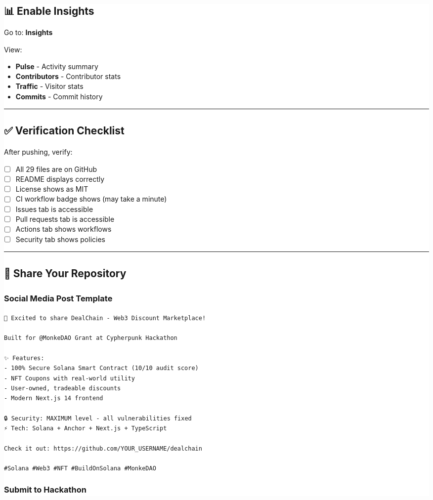 
## 📊 Enable Insights

Go to: **Insights**

View:
- **Pulse** - Activity summary
- **Contributors** - Contributor stats
- **Traffic** - Visitor stats
- **Commits** - Commit history

---

## ✅ Verification Checklist

After pushing, verify:

- [ ] All 29 files are on GitHub
- [ ] README displays correctly
- [ ] License shows as MIT
- [ ] CI workflow badge shows (may take a minute)
- [ ] Issues tab is accessible
- [ ] Pull requests tab is accessible
- [ ] Actions tab shows workflows
- [ ] Security tab shows policies

---

## 🎉 Share Your Repository

### Social Media Post Template

```
🚀 Excited to share DealChain - Web3 Discount Marketplace!

Built for @MonkeDAO Grant at Cypherpunk Hackathon

✨ Features:
- 100% Secure Solana Smart Contract (10/10 audit score)
- NFT Coupons with real-world utility
- User-owned, tradeable discounts
- Modern Next.js 14 frontend

🔒 Security: MAXIMUM level - all vulnerabilities fixed
⚡ Tech: Solana + Anchor + Next.js + TypeScript

Check it out: https://github.com/YOUR_USERNAME/dealchain

#Solana #Web3 #NFT #BuildOnSolana #MonkeDAO
```

### Submit to Hackathon
